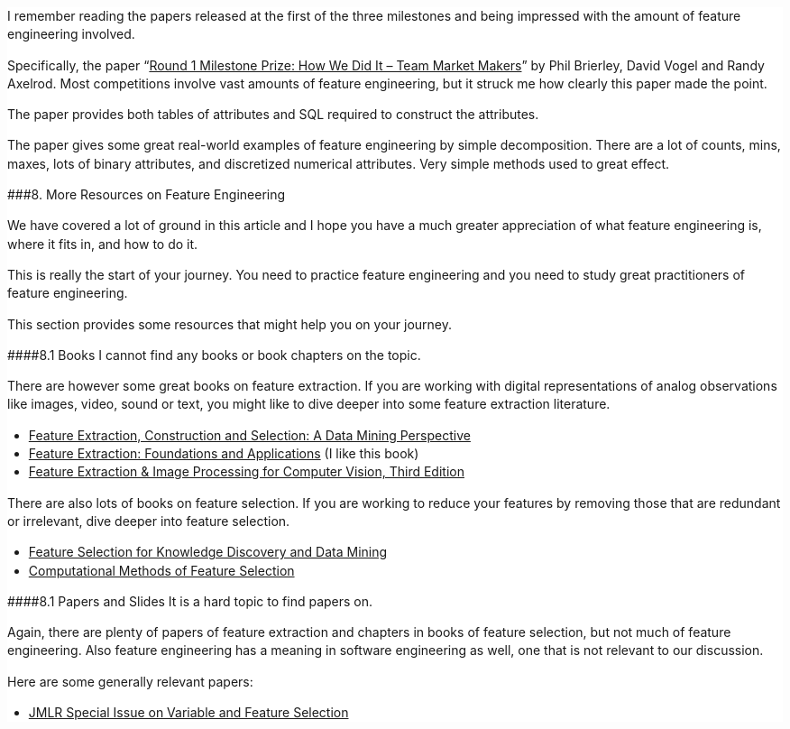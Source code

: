 I remember reading the papers released at the first of the three milestones and being impressed with the amount of feature engineering involved.

Specifically, the paper “[Round 1 Milestone Prize: How We Did It – Team Market Makers](https://kaggle2.blob.core.windows.net/wiki-files/327/e4cd1d25-eca9-49ca-9593-b254a773fe03/Market%20Makers%20-%20Milestone%201%20Description%20V2%201.pdf)” by Phil Brierley, David Vogel and Randy Axelrod. Most competitions involve vast amounts of feature engineering, but it struck me how clearly this paper made the point.

The paper provides both tables of attributes and SQL required to construct the attributes.

The paper gives some great real-world examples of feature engineering by simple decomposition. There are a lot of counts, mins, maxes, lots of binary attributes, and discretized numerical attributes. Very simple methods used to great effect.

<a name="8. More Resources on Feature Engineering"/>

###8. More Resources on Feature Engineering

We have covered a lot of ground in this article and I hope you have a much greater appreciation of what feature engineering is, where it fits in, and how to do it.

This is really the start of your journey. You need to practice feature engineering and you need to study great practitioners of feature engineering.

This section provides some resources that might help you on your journey.

####8.1 Books 
I cannot find any books or book chapters on the topic.

There are however some great books on feature extraction. If you are working with digital representations of analog observations like images, video, sound or text, you might like to dive deeper into some feature extraction literature.

- [Feature Extraction, Construction and Selection: A Data Mining Perspective](http://www.amazon.com/dp/0792381963?tag=inspiredalgor-20)
- [Feature Extraction: Foundations and Applications](http://www.amazon.com/dp/3540354875?tag=inspiredalgor-20) (I like this book)
- [Feature Extraction & Image Processing for Computer Vision, Third Edition](http://www.amazon.com/dp/0123965497?tag=inspiredalgor-20)

There are also lots of books on feature selection. If you are working to reduce your features by removing those that are redundant or irrelevant, dive deeper into feature selection.

- [Feature Selection for Knowledge Discovery and Data Mining](http://www.amazon.com/dp/079238198X?tag=inspiredalgor-20)
- [Computational Methods of Feature Selection](http://www.amazon.com/dp/1584888784?tag=inspiredalgor-20)

####8.1 Papers and Slides 
It is a hard topic to find papers on.

Again, there are plenty of papers of feature extraction and chapters in books of feature selection, but not much of feature engineering. Also feature engineering has a meaning in software engineering as well, one that is not relevant to our discussion.

Here are some generally relevant papers:

- [JMLR Special Issue on Variable and Feature Selection](http://jmlr.org/papers/special/feature03.html)
